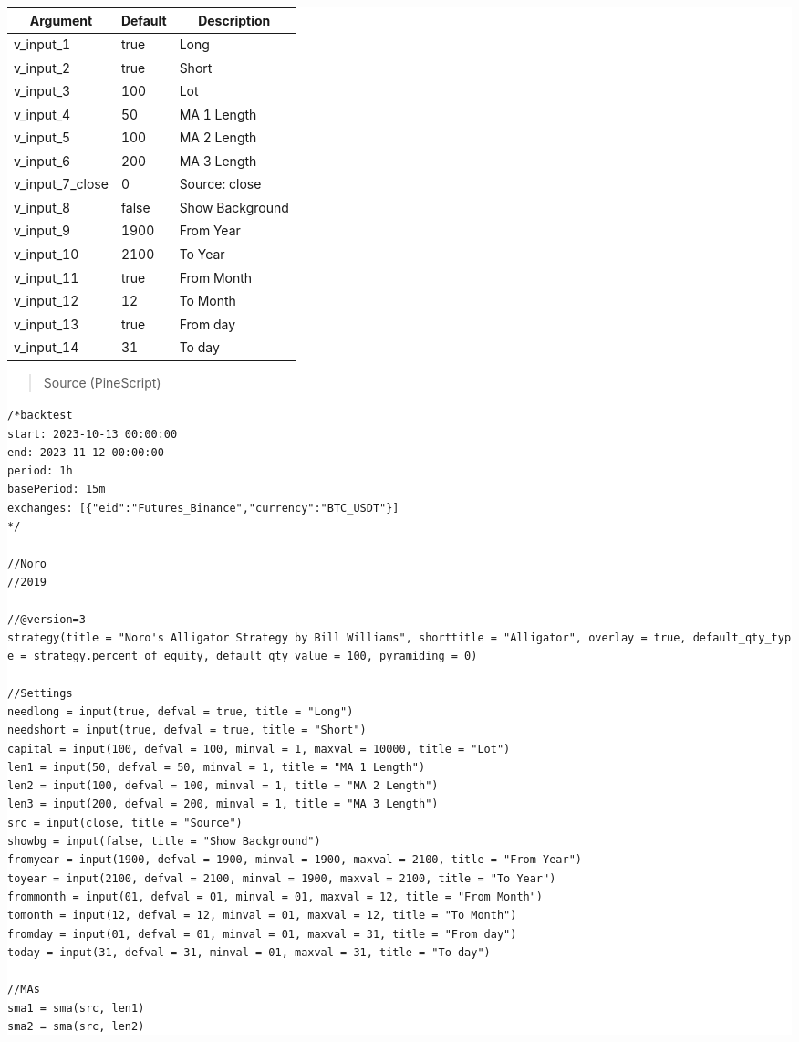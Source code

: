 |Argument|Default|Description|
|----|----|----|
|v_input_1|true|Long|
|v_input_2|true|Short|
|v_input_3|100|Lot|
|v_input_4|50|MA 1 Length|
|v_input_5|100|MA 2 Length|
|v_input_6|200|MA 3 Length|
|v_input_7_close|0|Source: close|high|low|open|hl2|hlc3|hlcc4|ohlc4|
|v_input_8|false|Show Background|
|v_input_9|1900|From Year|
|v_input_10|2100|To Year|
|v_input_11|true|From Month|
|v_input_12|12|To Month|
|v_input_13|true|From day|
|v_input_14|31|To day|


> Source (PineScript)

``` pinescript
/*backtest
start: 2023-10-13 00:00:00
end: 2023-11-12 00:00:00
period: 1h
basePeriod: 15m
exchanges: [{"eid":"Futures_Binance","currency":"BTC_USDT"}]
*/

//Noro
//2019

//@version=3
strategy(title = "Noro's Alligator Strategy by Bill Williams", shorttitle = "Alligator", overlay = true, default_qty_type = strategy.percent_of_equity, default_qty_value = 100, pyramiding = 0)

//Settings
needlong = input(true, defval = true, title = "Long")
needshort = input(true, defval = true, title = "Short")
capital = input(100, defval = 100, minval = 1, maxval = 10000, title = "Lot")
len1 = input(50, defval = 50, minval = 1, title = "MA 1 Length")
len2 = input(100, defval = 100, minval = 1, title = "MA 2 Length")
len3 = input(200, defval = 200, minval = 1, title = "MA 3 Length")
src = input(close, title = "Source")
showbg = input(false, title = "Show Background")
fromyear = input(1900, defval = 1900, minval = 1900, maxval = 2100, title = "From Year")
toyear = input(2100, defval = 2100, minval = 1900, maxval = 2100, title = "To Year")
frommonth = input(01, defval = 01, minval = 01, maxval = 12, title = "From Month")
tomonth = input(12, defval = 12, minval = 01, maxval = 12, title = "To Month")
fromday = input(01, defval = 01, minval = 01, maxval = 31, title = "From day")
today = input(31, defval = 31, minval = 01, maxval = 31, title = "To day")

//MAs
sma1 = sma(src, len1)
sma2 = sma(src, len2)
```